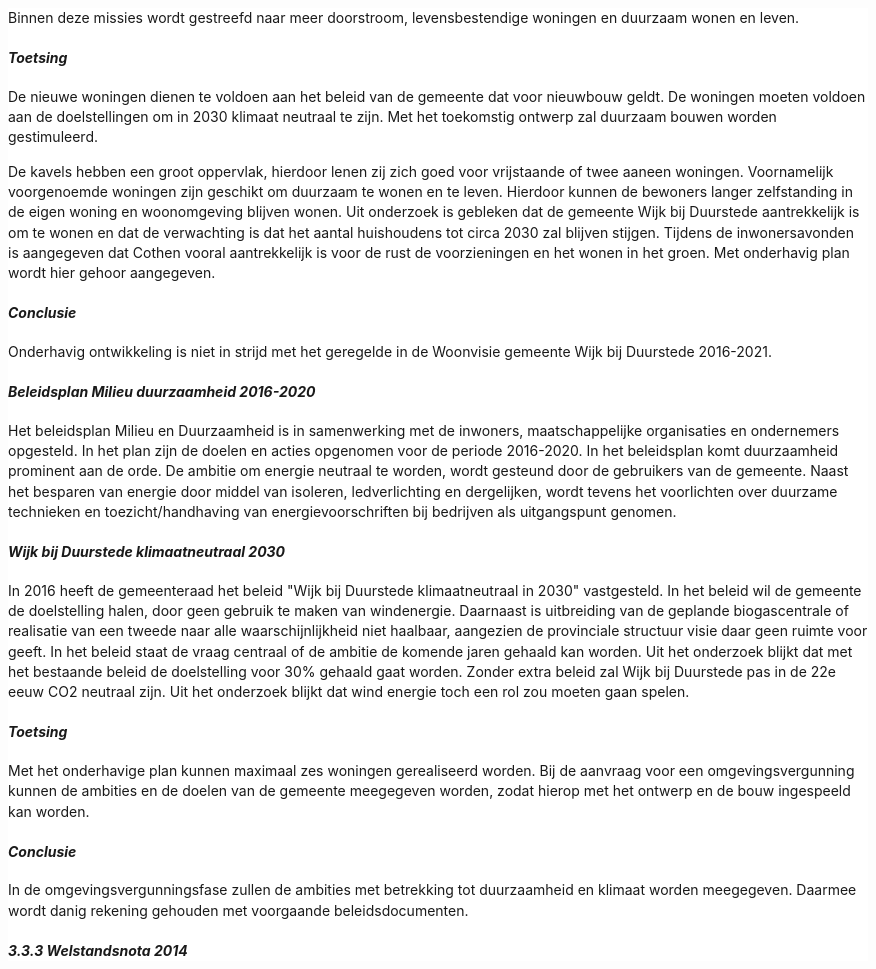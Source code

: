 Binnen deze missies wordt gestreefd naar meer doorstroom, levensbestendige woningen en duurzaam wonen en leven.

#### *Toetsing*

De nieuwe woningen dienen te voldoen aan het beleid van de gemeente dat voor nieuwbouw geldt. De woningen moeten voldoen aan de doelstellingen om in 2030 klimaat neutraal te zijn. Met het toekomstig ontwerp zal duurzaam bouwen worden gestimuleerd.

De kavels hebben een groot oppervlak, hierdoor lenen zij zich goed voor vrijstaande of twee aaneen woningen. Voornamelijk voorgenoemde woningen zijn geschikt om duurzaam te wonen en te leven. Hierdoor kunnen de bewoners langer zelfstanding in de eigen woning en woonomgeving blijven wonen. Uit onderzoek is gebleken dat de gemeente Wijk bij Duurstede aantrekkelijk is om te wonen en dat de verwachting is dat het aantal huishoudens tot circa 2030 zal blijven stijgen. Tijdens de inwonersavonden is aangegeven dat Cothen vooral aantrekkelijk is voor de rust de voorzieningen en het wonen in het groen. Met onderhavig plan wordt hier gehoor aangegeven.

#### *Conclusie*

Onderhavig ontwikkeling is niet in strijd met het geregelde in de Woonvisie gemeente Wijk bij Duurstede 2016-2021.

#### *Beleidsplan Milieu duurzaamheid 2016-2020*

Het beleidsplan Milieu en Duurzaamheid is in samenwerking met de inwoners, maatschappelijke organisaties en ondernemers opgesteld. In het plan zijn de doelen en acties opgenomen voor de periode 2016-2020. In het beleidsplan komt duurzaamheid prominent aan de orde. De ambitie om energie neutraal te worden, wordt gesteund door de gebruikers van de gemeente. Naast het besparen van energie door middel van isoleren, ledverlichting en dergelijken, wordt tevens het voorlichten over duurzame technieken en toezicht/handhaving van energievoorschriften bij bedrijven als uitgangspunt genomen.

#### *Wijk bij Duurstede klimaatneutraal 2030*

In 2016 heeft de gemeenteraad het beleid "Wijk bij Duurstede klimaatneutraal in 2030" vastgesteld. In het beleid wil de gemeente de doelstelling halen, door geen gebruik te maken van windenergie. Daarnaast is uitbreiding van de geplande biogascentrale of realisatie van een tweede naar alle waarschijnlijkheid niet haalbaar, aangezien de provinciale structuur visie daar geen ruimte voor geeft. In het beleid staat de vraag centraal of de ambitie de komende jaren gehaald kan worden. Uit het onderzoek blijkt dat met het bestaande beleid de doelstelling voor 30% gehaald gaat worden. Zonder extra beleid zal Wijk bij Duurstede pas in de 22e eeuw CO2 neutraal zijn. Uit het onderzoek blijkt dat wind energie toch een rol zou moeten gaan spelen.

#### *Toetsing*

Met het onderhavige plan kunnen maximaal zes woningen gerealiseerd worden. Bij de aanvraag voor een omgevingsvergunning kunnen de ambities en de doelen van de gemeente meegegeven worden, zodat hierop met het ontwerp en de bouw ingespeeld kan worden.

#### *Conclusie*

In de omgevingsvergunningsfase zullen de ambities met betrekking tot duurzaamheid en klimaat worden meegegeven. Daarmee wordt danig rekening gehouden met voorgaande beleidsdocumenten.

#### *3.3.3 Welstandsnota 2014*
